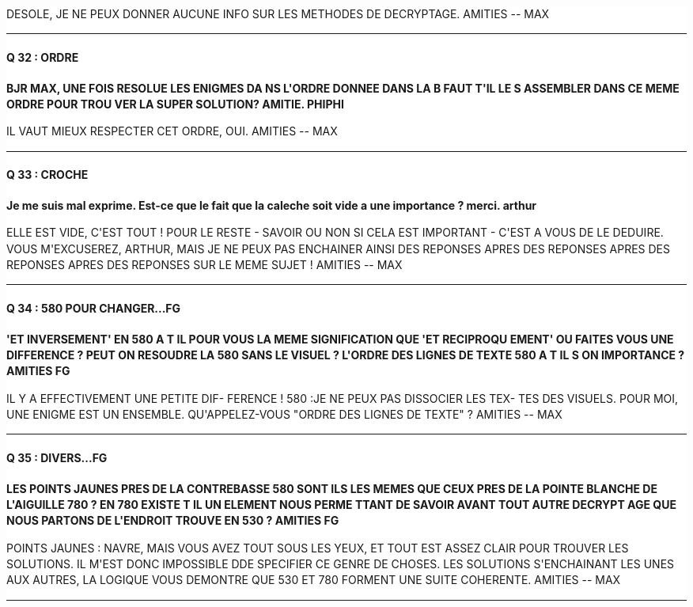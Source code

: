 DESOLE, JE NE PEUX DONNER AUCUNE INFO SUR LES METHODES DE DECRYPTAGE. AMITIES -- MAX

---

#### Q 32 : ORDRE

**BJR MAX, UNE FOIS RESOLUE LES ENIGMES DA NS L'ORDRE
DONNEE DANS LA B FAUT T'IL LE S ASSEMBLER DANS CE MEME ORDRE POUR TROU
VER LA SUPER SOLUTION? AMITIE. PHIPHI**

IL VAUT MIEUX RESPECTER CET ORDRE, OUI. AMITIES -- MAX

---

#### Q 33 : CROCHE

**Je me suis mal exprime. Est-ce que le fait que la caleche soit vide a une importance ? merci. arthur**

ELLE EST VIDE, C'EST TOUT ! POUR LE RESTE - SAVOIR OU
NON SI CELA EST  IMPORTANT - C'EST A VOUS DE LE DEDUIRE. VOUS
M'EXCUSEREZ, ARTHUR, MAIS JE NE  PEUX PAS ENCHAINER AINSI DES REPONSES
APRES DES REPONSES APRES DES REPONSES APRES DES REPONSES SUR LE MEME
SUJET ! AMITIES -- MAX

---

#### Q 34 : 580 POUR CHANGER...FG

**'ET INVERSEMENT' EN 580 A T IL POUR VOUS  LA MEME
SIGNIFICATION QUE 'ET RECIPROQU EMENT' OU FAITES VOUS UNE DIFFERENCE ?
PEUT ON RESOUDRE LA 580 SANS LE VISUEL ? L'ORDRE DES LIGNES DE TEXTE 580
 A T IL S ON IMPORTANCE ? AMITIES FG**

IL Y A EFFECTIVEMENT UNE PETITE DIF- FERENCE ! 580 :JE
 NE PEUX PAS DISSOCIER LES TEX- TES DES VISUELS. POUR MOI, UNE ENIGME
EST UN ENSEMBLE. QU'APPELEZ-VOUS "ORDRE DES LIGNES DE  TEXTE" ? AMITIES
-- MAX

---

#### Q 35 : DIVERS...FG

**LES POINTS JAUNES PRES DE LA CONTREBASSE  580 SONT ILS
 LES MEMES QUE CEUX PRES DE  LA POINTE BLANCHE DE L'AIGUILLE 780 ? EN
780 EXISTE T IL UN ELEMENT NOUS PERME TTANT DE SAVOIR AVANT TOUT AUTRE
DECRYPT AGE QUE NOUS PARTONS DE L'ENDROIT TROUVE  EN 530 ? AMITIES FG**

POINTS JAUNES : NAVRE, MAIS VOUS AVEZ TOUT SOUS LES
YEUX, ET TOUT EST ASSEZ CLAIR POUR TROUVER LES SOLUTIONS. IL M'EST DONC
IMPOSSIBLE DDE SPECIFIER CE GENRE DE CHOSES.  LES SOLUTIONS S'ENCHAINANT
 LES UNES AUX AUTRES, LA LOGIQUE VOUS DEMONTRE QUE 530 ET 780 FORMENT
UNE SUITE COHERENTE.
AMITIES -- MAX

---
